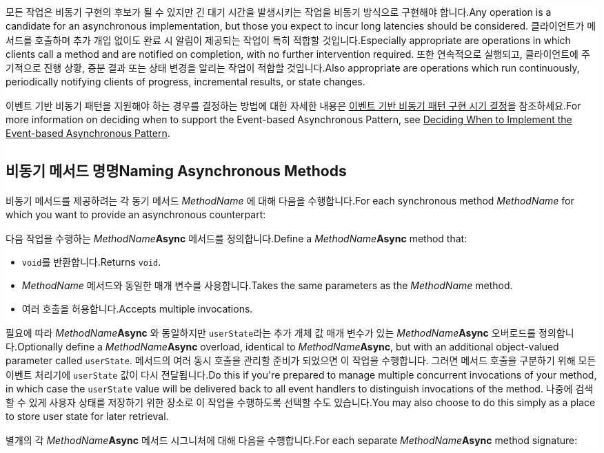 <span data-ttu-id="f0be7-123">모든 작업은 비동기 구현의 후보가 될 수 있지만 긴 대기 시간을 발생시키는 작업을 비동기 방식으로 구현해야 합니다.</span><span class="sxs-lookup"><span data-stu-id="f0be7-123">Any operation is a candidate for an asynchronous implementation, but those you expect to incur long latencies should be considered.</span></span> <span data-ttu-id="f0be7-124">클라이언트가 메서드를 호출하며 추가 개입 없이도 완료 시 알림이 제공되는 작업이 특히 적합할 것입니다.</span><span class="sxs-lookup"><span data-stu-id="f0be7-124">Especially appropriate are operations in which clients call a method and are notified on completion, with no further intervention required.</span></span> <span data-ttu-id="f0be7-125">또한 연속적으로 실행되고, 클라이언트에 주기적으로 진행 상황, 증분 결과 또는 상태 변경을 알리는 작업이 적합할 것입니다.</span><span class="sxs-lookup"><span data-stu-id="f0be7-125">Also appropriate are operations which run continuously, periodically notifying clients of progress, incremental results, or state changes.</span></span>

<span data-ttu-id="f0be7-126">이벤트 기반 비동기 패턴을 지원해야 하는 경우를 결정하는 방법에 대한 자세한 내용은 [이벤트 기반 비동기 패턴 구현 시기 결정](deciding-when-to-implement-the-event-based-asynchronous-pattern.md)을 참조하세요.</span><span class="sxs-lookup"><span data-stu-id="f0be7-126">For more information on deciding when to support the Event-based Asynchronous Pattern, see [Deciding When to Implement the Event-based Asynchronous Pattern](deciding-when-to-implement-the-event-based-asynchronous-pattern.md).</span></span>

## <a name="naming-asynchronous-methods"></a><span data-ttu-id="f0be7-127">비동기 메서드 명명</span><span class="sxs-lookup"><span data-stu-id="f0be7-127">Naming Asynchronous Methods</span></span>

<span data-ttu-id="f0be7-128">비동기 메서드를 제공하려는 각 동기 메서드 *MethodName* 에 대해 다음을 수행합니다.</span><span class="sxs-lookup"><span data-stu-id="f0be7-128">For each synchronous method *MethodName* for which you want to provide an asynchronous counterpart:</span></span>

<span data-ttu-id="f0be7-129">다음 작업을 수행하는 _MethodName_**Async** 메서드를 정의합니다.</span><span class="sxs-lookup"><span data-stu-id="f0be7-129">Define a _MethodName_**Async** method that:</span></span>

- <span data-ttu-id="f0be7-130">`void`를 반환합니다.</span><span class="sxs-lookup"><span data-stu-id="f0be7-130">Returns `void`.</span></span>

- <span data-ttu-id="f0be7-131">*MethodName* 메서드와 동일한 매개 변수를 사용합니다.</span><span class="sxs-lookup"><span data-stu-id="f0be7-131">Takes the same parameters as the *MethodName* method.</span></span>

- <span data-ttu-id="f0be7-132">여러 호출을 허용합니다.</span><span class="sxs-lookup"><span data-stu-id="f0be7-132">Accepts multiple invocations.</span></span>

<span data-ttu-id="f0be7-133">필요에 따라 _MethodName_**Async** 와 동일하지만 `userState`라는 추가 개체 값 매개 변수가 있는 _MethodName_**Async** 오버로드를 정의합니다.</span><span class="sxs-lookup"><span data-stu-id="f0be7-133">Optionally define a _MethodName_**Async** overload, identical to _MethodName_**Async**, but with an additional object-valued parameter called `userState`.</span></span> <span data-ttu-id="f0be7-134">메서드의 여러 동시 호출을 관리할 준비가 되었으면 이 작업을 수행합니다. 그러면 메서드 호출을 구분하기 위해 모든 이벤트 처리기에 `userState` 값이 다시 전달됩니다.</span><span class="sxs-lookup"><span data-stu-id="f0be7-134">Do this if you're prepared to manage multiple concurrent invocations of your method, in which case the `userState` value will be delivered back to all event handlers to distinguish invocations of the method.</span></span> <span data-ttu-id="f0be7-135">나중에 검색할 수 있게 사용자 상태를 저장하기 위한 장소로 이 작업을 수행하도록 선택할 수도 있습니다.</span><span class="sxs-lookup"><span data-stu-id="f0be7-135">You may also choose to do this simply as a place to store user state for later retrieval.</span></span>

<span data-ttu-id="f0be7-136">별개의 각 _MethodName_**Async** 메서드 시그니처에 대해 다음을 수행합니다.</span><span class="sxs-lookup"><span data-stu-id="f0be7-136">For each separate _MethodName_**Async** method signature:</span></span>
